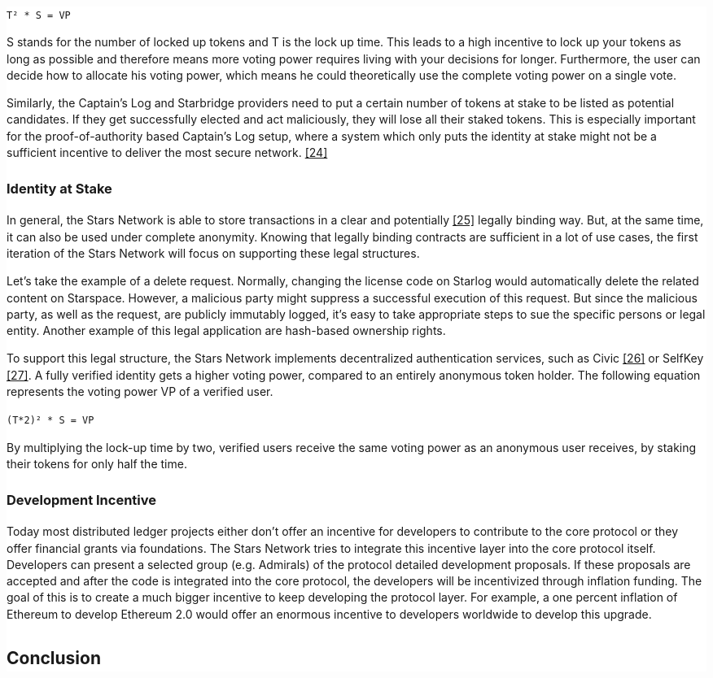```
T² * S = VP
```

S stands for the number of locked up tokens and T is the lock up time. This leads to a high incentive to lock up your tokens as long as possible and therefore means more voting power requires living with your decisions for longer. Furthermore, the user can decide how to allocate his voting power, which means he could theoretically use the complete voting power on a single vote. 

Similarly, the Captain’s Log and Starbridge providers need to put a certain number of tokens at stake to be listed as potential candidates. If they get successfully elected and act maliciously, they will lose all their staked tokens. This is especially important for the proof-of-authority based Captain’s Log setup, where a system which only puts the identity at stake might not be a sufficient incentive to deliver the most secure network. [\[24\]][24]  

<h3 id="identity">
  Identity at Stake
</h3>

In general, the Stars Network is able to store transactions in a clear and potentially [\[25\]][25] legally binding way. But, at the same time, it can also be used under complete anonymity. Knowing that legally binding contracts are sufficient in a lot of use cases, the first iteration of the Stars Network will focus on supporting these legal structures. 

Let’s take the example of a delete request. Normally, changing the license code on Starlog would automatically delete the related content on Starspace. However, a malicious party might suppress a successful execution of this request. But since the malicious party, as well as the request, are publicly immutably logged, it’s easy to take appropriate steps to sue the specific persons or legal entity. Another example of this legal application are hash-based ownership rights.

To support this legal structure, the Stars Network implements decentralized authentication services, such as Civic [\[26\]][26] or SelfKey [\[27\]][27]. A fully verified identity gets a higher voting power, compared to an entirely anonymous token holder. The following equation represents the voting power VP of a verified user.  

```
(T*2)² * S = VP
```

By multiplying the lock-up time by two, verified users receive the same voting power as an anonymous user receives, by staking their tokens for only half the time. 

<h3 id="development">
  Development Incentive
</h3>

Today most distributed ledger projects either don’t offer an incentive for developers to contribute to the core protocol or they offer financial grants via foundations. The Stars Network tries to integrate this incentive layer into the core protocol itself. Developers can present a selected group (e.g. Admirals) of the protocol detailed development proposals.  If these proposals are accepted and after the code is integrated into the core protocol, the developers will be incentivized through inflation funding. The goal of this is to create a much bigger incentive to keep developing the protocol layer. For example, a one percent inflation of Ethereum to develop Ethereum 2.0 would offer an enormous incentive to developers worldwide to develop this upgrade. 

## Conclusion


[1]: https://www.theguardian.com/technology/2018/sep/08/decentralisation-next-big-step-for-the-world-wide-web-dweb-data-internet-censorship-brewster-kahle
[2]: https://ipfs.io/
[3]: https://www.bigchaindb.com/
[4]: https://www.parity.io/substrate/
[5]: https://eur-lex.europa.eu/legal-content/EN/TXT/?uri=celex%3A32001L0029 
[6]: https://books.google.de/books?id=JpuDoMDX4tsC&pg=PA218&redir_esc=y#v=onepage&q&f=false
[7]: https://www.statista.com/statistics/216573/worldwide-market-share-of-search-engines/
[8]: https://www.statista.com/statistics/267606/quarterly-revenue-of-google/ 
[9]: https://www.theguardian.com/technology/2018/nov/27/google-employees-letter-censored-search-engine-china-project-dragonfly
[10]: https://techcrunch.com/2018/02/09/google-fined-21-1m-for-search-bias-in-india/?guccounter=1&guce_referrer_us=aHR0cHM6Ly90ZWNoY3J1bmNoLmNvbS8&guce_referrer_cs=trGdiLkoRxbYgTF1EG6m8w
[11]: https://w3c-ccg.github.io/did-spec/
[12]: https://github.com/w3f/consensus/raw/master/pdf/grandpa.pdf 
[13]: https://github.com/ethereum/EIPs/blob/master/EIPS/eip-721.md
[14]: https://medium.com/blockchain-manchester/erc-721-metadata-standards-and-ipfs-94b01fea2a89
[15]: https://github.com/PACTCare/Dweb.page
[16]: http://bayes.wustl.edu/etj/articles/confidence.pdf 
[17]: https://stats.stackexchange.com/questions/6636/probability-calculation-system-uptime-likelihood-of-occurence
[18]: https://chain.link/
[19]: http://randomwalker.info/publications/namespaces.pdf
[20]: https://medium.com/@FEhrsam/blockchain-governance-programming-our-future-c3bfe30f2d74
[21]: https://medium.com/blockchannel/a-crash-course-in-mechanism-design-for-cryptoeconomic-applications-a9f06ab6a976
[22]: https://blog.oceanprotocol.com/the-layered-tcr-56cc5b4cdc45
[23]: https://www.reddit.com/r/ethereum/comments/4rtpmm/on_coinlock_voting_futarchy_and_optimal/
[24]: https://medium.com/@timdaub/why-you-shouldnt-ship-to-a-poa-network-7e2b5aa83aa9
[25]: https://www.eublockchainforum.eu/sites/default/files/report_identity_v0.9.4.pdf?width=1024&height=800&iframe=true
[26]: https://www.civic.com/
[27]: https://selfkey.org/